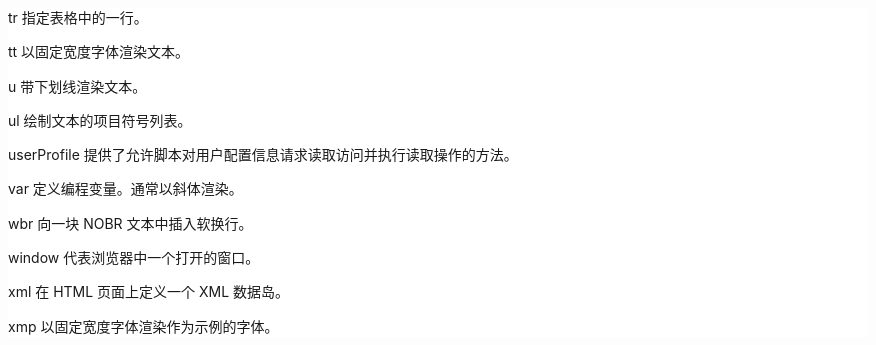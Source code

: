 tr 指定表格中的一行。

tt 以固定宽度字体渲染文本。

u 带下划线渲染文本。

ul 绘制文本的项目符号列表。

userProfile 提供了允许脚本对用户配置信息请求读取访问并执行读取操作的方法。

var 定义编程变量。通常以斜体渲染。

wbr 向一块 NOBR 文本中插入软换行。

window 代表浏览器中一个打开的窗口。

xml 在 HTML 页面上定义一个 XML 数据岛。

xmp 以固定宽度字体渲染作为示例的字体。
